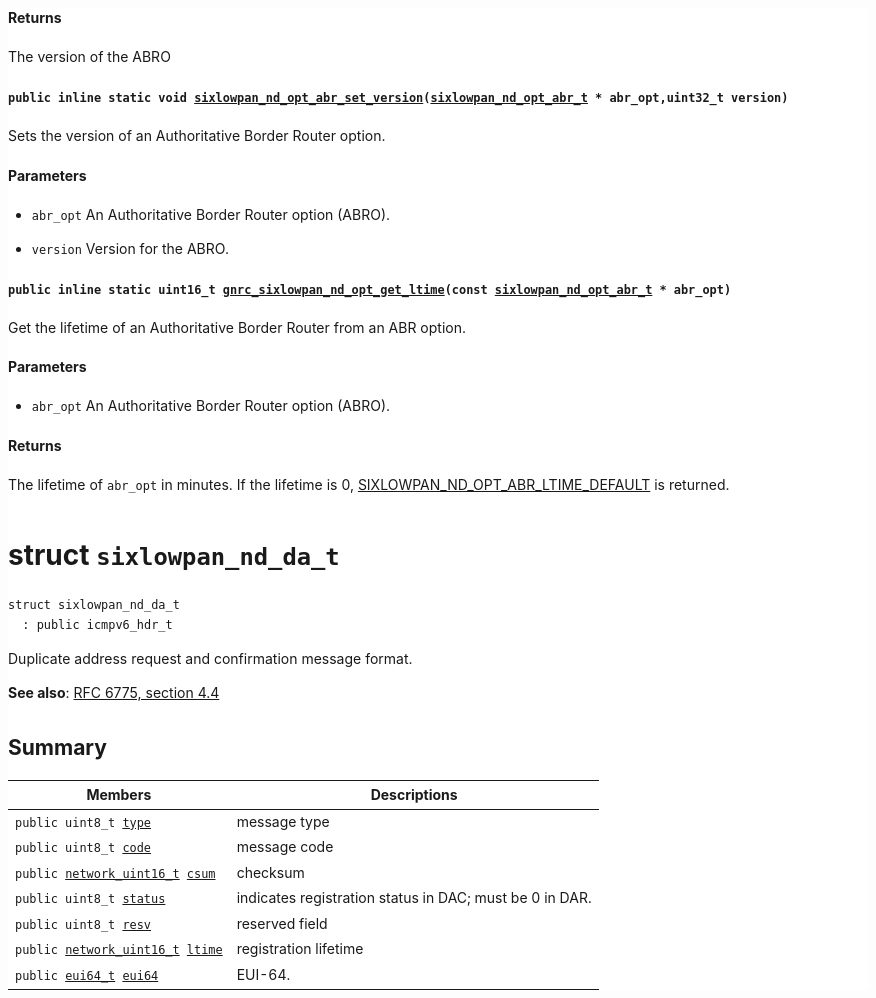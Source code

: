 #### Returns
The version of the ABRO

#### `public inline static void `[`sixlowpan_nd_opt_abr_set_version`](#group__net__sixlowpan__nd_1gafc9b68828c437514e2528f0556c3365b)`(`[`sixlowpan_nd_opt_abr_t`](./doc/starlight-docs/src/content/docs/apidoc/api-net_sixlowpan_nd.md#structsixlowpan__nd__opt__abr__t)` * abr_opt,uint32_t version)` 

Sets the version of an Authoritative Border Router option.

#### Parameters
* `abr_opt` An Authoritative Border Router option (ABRO). 

* `version` Version for the ABRO.

#### `public inline static uint16_t `[`gnrc_sixlowpan_nd_opt_get_ltime`](#group__net__sixlowpan__nd_1ga62cdb8b7ef37d2d47c0eac0fb2c0c5d0)`(const `[`sixlowpan_nd_opt_abr_t`](./doc/starlight-docs/src/content/docs/apidoc/api-net_sixlowpan_nd.md#structsixlowpan__nd__opt__abr__t)` * abr_opt)` 

Get the lifetime of an Authoritative Border Router from an ABR option.

#### Parameters
* `abr_opt` An Authoritative Border Router option (ABRO).

#### Returns
The lifetime of `abr_opt` in minutes. If the lifetime is 0, [SIXLOWPAN_ND_OPT_ABR_LTIME_DEFAULT](./doc/starlight-docs/src/content/docs/apidoc/api-undefined.md#group__net__sixlowpan__nd_1ga09d11f7031813b9912703dab24e3f655) is returned.

# struct `sixlowpan_nd_da_t` 

```
struct sixlowpan_nd_da_t
  : public icmpv6_hdr_t
```  

Duplicate address request and confirmation message format.

**See also**: [RFC 6775, section 4.4](https://tools.ietf.org/html/rfc6775#section-4.4)

## Summary

 Members                        | Descriptions                                
--------------------------------|---------------------------------------------
`public uint8_t `[`type`](#structsixlowpan__nd__da__t_1ada808a3f74fb48ec7eff63d0e55651fd) | message type
`public uint8_t `[`code`](#structsixlowpan__nd__da__t_1a43366466968a9783f51358eb81ad78b5) | message code
`public `[`network_uint16_t`](./doc/starlight-docs/src/content/docs/apidoc/api-undefined.md#byteorder_8h_1a639ad79c8926cb896d5a8f12b14d49e3)` `[`csum`](#structsixlowpan__nd__da__t_1ad6037d3ceb0275abd80a4f350465370b) | checksum
`public uint8_t `[`status`](#structsixlowpan__nd__da__t_1a9f39d8734139ed81524a45f4905a3026) | indicates registration status in DAC; must be 0 in DAR.
`public uint8_t `[`resv`](#structsixlowpan__nd__da__t_1aa5c632f989e90afa082bdcf795634dc1) | reserved field
`public `[`network_uint16_t`](./doc/starlight-docs/src/content/docs/apidoc/api-undefined.md#byteorder_8h_1a639ad79c8926cb896d5a8f12b14d49e3)` `[`ltime`](#structsixlowpan__nd__da__t_1acb4d1c3970f2dba34711c3d916069606) | registration lifetime
`public `[`eui64_t`](./doc/starlight-docs/src/content/docs/apidoc/api-net_eui64.md#unioneui64__t)` `[`eui64`](#structsixlowpan__nd__da__t_1a83ca8962709f6aa82a2f12f7d3704475) | EUI-64.